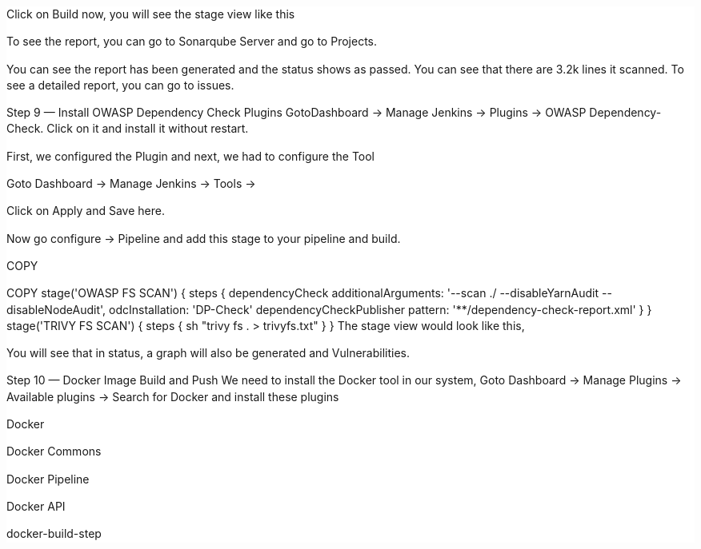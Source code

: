 Click on Build now, you will see the stage view like this



To see the report, you can go to Sonarqube Server and go to Projects.



You can see the report has been generated and the status shows as passed. You can see that there are 3.2k lines it scanned. To see a detailed report, you can go to issues.

Step 9 — Install OWASP Dependency Check Plugins
GotoDashboard → Manage Jenkins → Plugins → OWASP Dependency-Check. Click on it and install it without restart.



First, we configured the Plugin and next, we had to configure the Tool

Goto Dashboard → Manage Jenkins → Tools →



Click on Apply and Save here.

Now go configure → Pipeline and add this stage to your pipeline and build.


COPY

COPY
stage('OWASP FS SCAN') {
            steps {
                dependencyCheck additionalArguments: '--scan ./ --disableYarnAudit --disableNodeAudit', odcInstallation: 'DP-Check'
                dependencyCheckPublisher pattern: '**/dependency-check-report.xml'
            }
        }
        stage('TRIVY FS SCAN') {
            steps {
                sh "trivy fs . > trivyfs.txt"
            }
        }
The stage view would look like this,



You will see that in status, a graph will also be generated and Vulnerabilities.



Step 10 — Docker Image Build and Push
We need to install the Docker tool in our system, Goto Dashboard → Manage Plugins → Available plugins → Search for Docker and install these plugins

Docker

Docker Commons

Docker Pipeline

Docker API

docker-build-step
